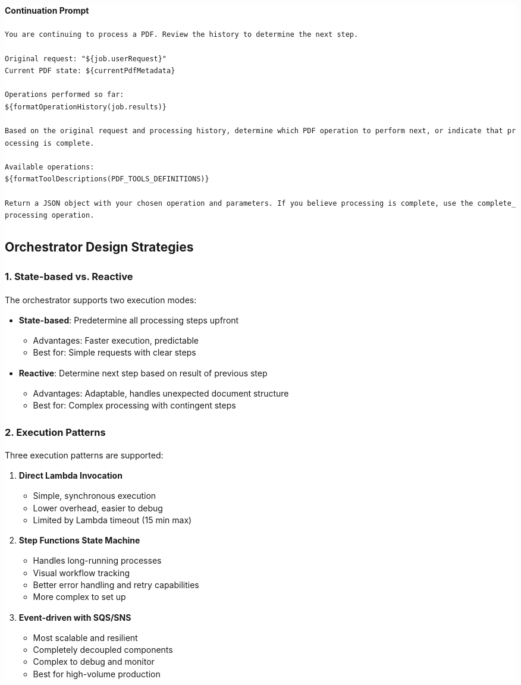 #### Continuation Prompt

```
You are continuing to process a PDF. Review the history to determine the next step.

Original request: "${job.userRequest}"
Current PDF state: ${currentPdfMetadata}

Operations performed so far:
${formatOperationHistory(job.results)}

Based on the original request and processing history, determine which PDF operation to perform next, or indicate that processing is complete.

Available operations:
${formatToolDescriptions(PDF_TOOLS_DEFINITIONS)}

Return a JSON object with your chosen operation and parameters. If you believe processing is complete, use the complete_processing operation.
```

## Orchestrator Design Strategies

### 1. State-based vs. Reactive

The orchestrator supports two execution modes:

- **State-based**: Predetermine all processing steps upfront
  - Advantages: Faster execution, predictable
  - Best for: Simple requests with clear steps

- **Reactive**: Determine next step based on result of previous step
  - Advantages: Adaptable, handles unexpected document structure
  - Best for: Complex processing with contingent steps

### 2. Execution Patterns

Three execution patterns are supported:

1. **Direct Lambda Invocation**
   - Simple, synchronous execution
   - Lower overhead, easier to debug
   - Limited by Lambda timeout (15 min max)

2. **Step Functions State Machine**
   - Handles long-running processes
   - Visual workflow tracking
   - Better error handling and retry capabilities
   - More complex to set up

3. **Event-driven with SQS/SNS**
   - Most scalable and resilient
   - Completely decoupled components
   - Complex to debug and monitor
   - Best for high-volume production

